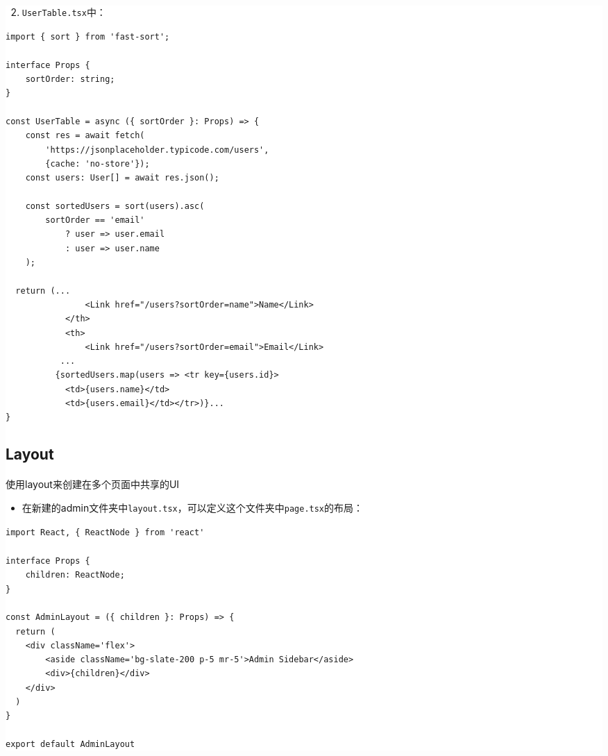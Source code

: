 2. `UserTable.tsx`中：

```tsx
import { sort } from 'fast-sort';

interface Props {
    sortOrder: string;
}

const UserTable = async ({ sortOrder }: Props) => {
    const res = await fetch(
        'https://jsonplaceholder.typicode.com/users',
        {cache: 'no-store'});
    const users: User[] = await res.json();

    const sortedUsers = sort(users).asc(
        sortOrder == 'email'
            ? user => user.email 
            : user => user.name
    );

  return (...
                <Link href="/users?sortOrder=name">Name</Link>
            </th>
            <th>
                <Link href="/users?sortOrder=email">Email</Link>
           ...
          {sortedUsers.map(users => <tr key={users.id}>
            <td>{users.name}</td>
            <td>{users.email}</td></tr>)}...
}
```

## Layout

使用layout来创建在多个页面中共享的UI

- 在新建的admin文件夹中`layout.tsx`，可以定义这个文件夹中`page.tsx`的布局：

```tsx
import React, { ReactNode } from 'react'

interface Props {
    children: ReactNode;
}

const AdminLayout = ({ children }: Props) => {
  return (
    <div className='flex'>
        <aside className='bg-slate-200 p-5 mr-5'>Admin Sidebar</aside>
        <div>{children}</div>
    </div>
  )
}

export default AdminLayout
```
